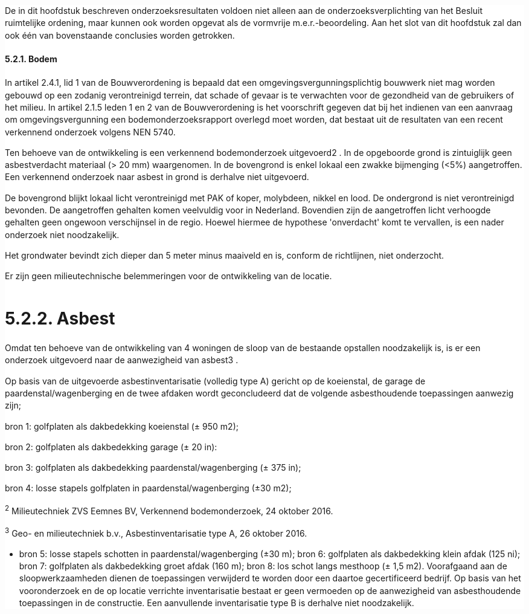 De in dit hoofdstuk beschreven onderzoeksresultaten voldoen niet alleen aan de onderzoeksverplichting van het Besluit ruimtelijke ordening, maar kunnen ook worden opgevat als de vormvrije m.e.r.-beoordeling. Aan het slot van dit hoofdstuk zal dan ook één van bovenstaande conclusies worden getrokken.

#### <span id="page-34-0"></span>**5.2.1. Bodem**

In artikel 2.4.1, lid 1 van de Bouwverordening is bepaald dat een omgevingsvergunningsplichtig bouwwerk niet mag worden gebouwd op een zodanig verontreinigd terrein, dat schade of gevaar is te verwachten voor de gezondheid van de gebruikers of het milieu. In artikel 2.1.5 leden 1 en 2 van de Bouwverordening is het voorschrift gegeven dat bij het indienen van een aanvraag om omgevingsvergunning een bodemonderzoeksrapport overlegd moet worden, dat bestaat uit de resultaten van een recent verkennend onderzoek volgens NEN 5740.

Ten behoeve van de ontwikkeling is een verkennend bodemonderzoek uitgevoerd2 . In de opgeboorde grond is zintuiglijk geen asbestverdacht materiaal (> 20 mm) waargenomen. In de bovengrond is enkel lokaal een zwakke bijmenging (<5%) aangetroffen. Een verkennend onderzoek naar asbest in grond is derhalve niet uitgevoerd.

De bovengrond blijkt lokaal licht verontreinigd met PAK of koper, molybdeen, nikkel en lood. De ondergrond is niet verontreinigd bevonden. De aangetroffen gehalten komen veelvuldig voor in Nederland. Bovendien zijn de aangetroffen licht verhoogde gehalten geen ongewoon verschijnsel in de regio. Hoewel hiermee de hypothese 'onverdacht' komt te vervallen, is een nader onderzoek niet noodzakelijk.

Het grondwater bevindt zich dieper dan 5 meter minus maaiveld en is, conform de richtlijnen, niet onderzocht.

Er zijn geen milieutechnische belemmeringen voor de ontwikkeling van de locatie.

# <span id="page-34-1"></span>**5.2.2. Asbest**

Omdat ten behoeve van de ontwikkeling van 4 woningen de sloop van de bestaande opstallen noodzakelijk is, is er een onderzoek uitgevoerd naar de aanwezigheid van asbest3 .

Op basis van de uitgevoerde asbestinventarisatie (volledig type A) gericht op de koeienstal, de garage de paardenstal/wagenberging en de twee afdaken wordt geconcludeerd dat de volgende asbesthoudende toepassingen aanwezig zijn;

bron 1: golfplaten als dakbedekking koeienstal (± 950 m2);

bron 2: golfplaten als dakbedekking garage (± 20 in):

bron 3: golfplaten als dakbedekking paardenstal/wagenberging (± 375 in);

bron 4: losse stapels golfplaten in paardenstal/wagenberging (±30 m2);

<sup>2</sup> Milieutechniek ZVS Eemnes BV, Verkennend bodemonderzoek, 24 oktober 2016.

<sup>3</sup> Geo- en milieutechniek b.v., Asbestinventarisatie type A, 26 oktober 2016.

- bron 5: losse stapels schotten in paardenstal/wagenberging (±30 m); bron 6: golfplaten als dakbedekking klein afdak (125 ni); bron 7: golfplaten als dakbedekking groet afdak (160 m); bron 8: los schot langs mesthoop (± 1,5 m2).
Voorafgaand aan de sloopwerkzaamheden dienen de toepassingen verwijderd te worden door een daartoe gecertificeerd bedrijf. Op basis van het vooronderzoek en de op locatie verrichte inventarisatie bestaat er geen vermoeden op de aanwezigheid van asbesthoudende toepassingen in de constructie. Een aanvullende inventarisatie type B is derhalve niet noodzakelijk.
